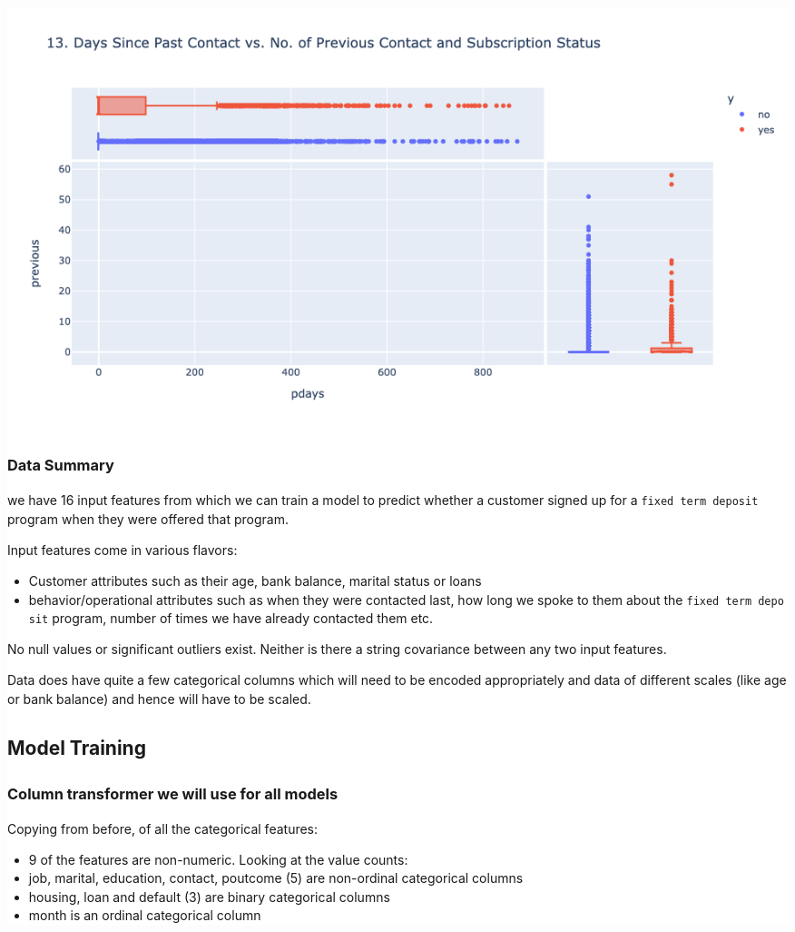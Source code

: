 ![previousvpdays](images/newplot-15.png "Days Since Past Contact vs. No. of Previous Contact and Subscription Status")

### Data Summary

we have 16 input features from which we can train a model to predict whether a customer signed up for a `fixed term deposit` program when they were offered that program. 

Input features come in various flavors:

- Customer attributes such as their age, bank balance, marital status or loans
- behavior/operational attributes such as when they were contacted last, how long we spoke to them about the `fixed term deposit` program, number of times we have already contacted them etc. 

No null values or significant outliers exist. Neither is there a string covariance between any two input features.

Data does have quite a few categorical columns which will need to be encoded appropriately and data of different scales (like age or bank balance) and hence will have to be scaled. 

## Model Training

### Column transformer we will use for all models

Copying from before, of all the categorical features:

- 9 of the features are non-numeric. Looking at the value counts:
- job, marital, education, contact, poutcome (5) are non-ordinal categorical columns
- housing, loan and default (3) are binary categorical columns
- month is an ordinal categorical column
